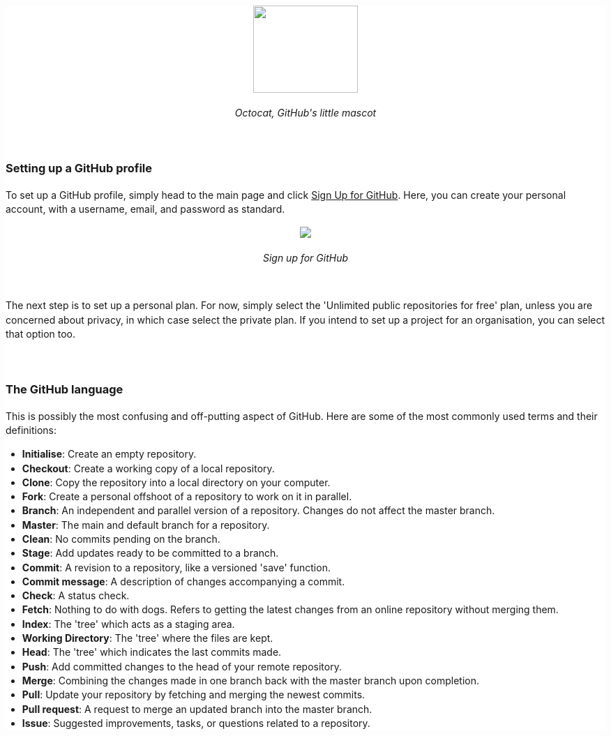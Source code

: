 <p align="center">
  <img src="https://github.com/OpenScienceMOOC/Module-5-Open-Research-Software-and-Open-Source/blob/master/content_development/images/octocat.png" width="150px" height="125px"/>
</p>

<p align="center"><i>Octocat, GitHub's little mascot</i></p>

<br/>

### Setting up a GitHub profile <a name="Profile"></a>

To set up a GitHub profile, simply head to the main page and click [Sign Up for GitHub](https://github.com/join). Here, you can create your personal account, with a username, email, and password as standard.

<p align="center"><img src="https://github.com/OpenScienceMOOC/Module-5-Open-Research-Software-and-Open-Source/blob/master/content_development/images/github_signup.png" width="800" /></p>

<p align="center"><i>Sign up for GitHub</i></p>

<br/>

The next step is to set up a personal plan. For now, simply select the 'Unlimited public repositories for free' plan, unless you are concerned about privacy, in which case select the private plan. If you intend to set up a project for an organisation, you can select that option too.

<br/>

### The GitHub language <a name="Language"></a>

This is possibly the most confusing and off-putting aspect of GitHub. Here are some of the most commonly used terms and their definitions:

- **Initialise**: Create an empty repository.
- **Checkout**: Create a working copy of a local repository.
- **Clone**: Copy the repository into a local directory on your computer.
- **Fork**: Create a personal offshoot of a repository to work on it in parallel.
- **Branch**: An independent and parallel version of a repository. Changes do not affect the master branch.
- **Master**: The main and default branch for a repository.
- **Clean**: No commits pending on the branch.
- **Stage**: Add updates ready to be committed to a branch.
- **Commit**: A revision to a repository, like a versioned 'save' function.
- **Commit message**: A description of changes accompanying a commit.
- **Check**: A status check.
- **Fetch**: Nothing to do with dogs. Refers to getting the latest changes from an online repository without merging them.
- **Index**: The 'tree' which acts as a staging area.
- **Working Directory**: The 'tree' where the files are kept.
- **Head**: The 'tree' which indicates the last commits made.
- **Push**: Add committed changes to the head of your remote repository.
- **Merge**: Combining the changes made in one branch back with the master branch upon completion.
- **Pull**: Update your repository by fetching and merging the newest commits.
- **Pull request**: A request to merge an updated branch into the master branch.
- **Issue**: Suggested improvements, tasks, or questions related to a repository.
